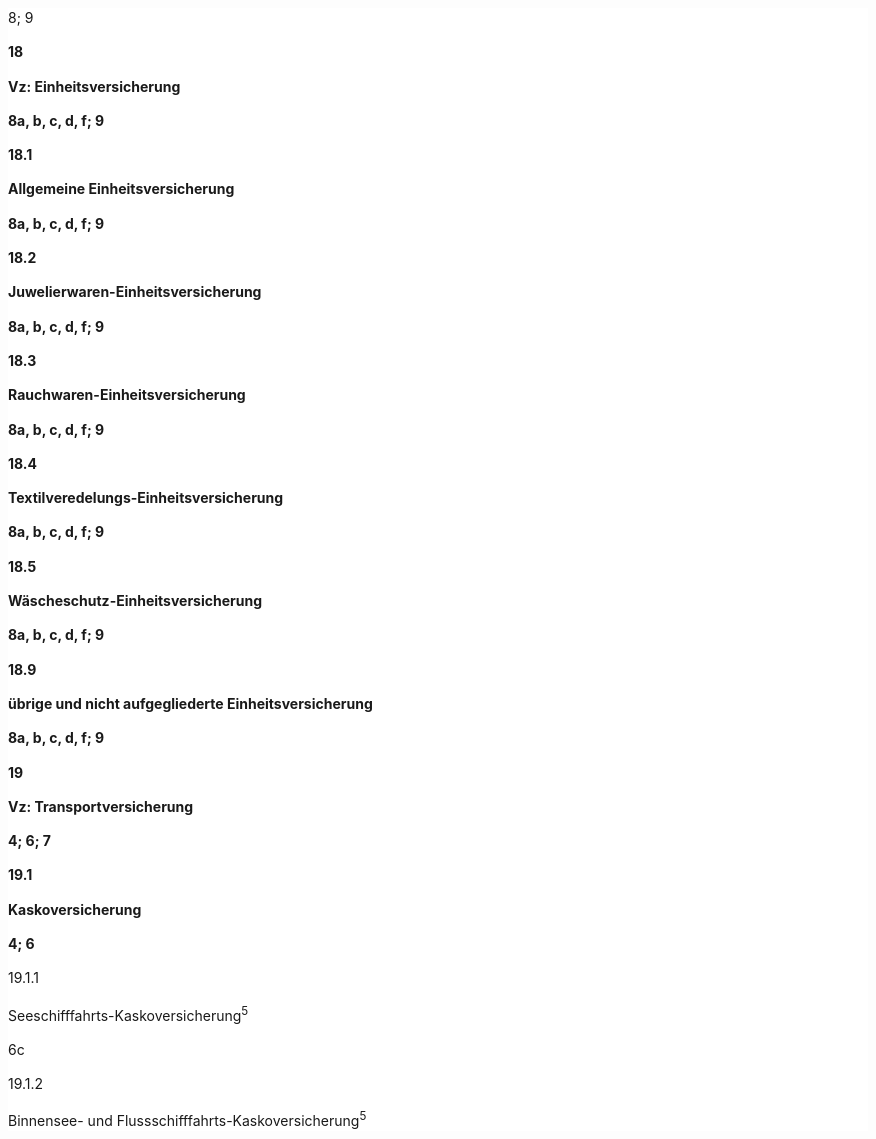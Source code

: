 8; 9

**18**

**Vz: Einheitsversicherung**

**8a, b, c, d, f; 9**

**18.1**

**Allgemeine Einheitsversicherung**

**8a, b, c, d, f; 9**

**18.2**

**Juwelierwaren-Einheitsversicherung**

**8a, b, c, d, f; 9**

**18.3**

**Rauchwaren-Einheitsversicherung**

**8a, b, c, d, f; 9**

**18.4**

**Textilveredelungs-Einheitsversicherung**

**8a, b, c, d, f; 9**

**18.5**

**Wäscheschutz-Einheitsversicherung**

**8a, b, c, d, f; 9**

**18.9**

**übrige und nicht aufgegliederte Einheitsversicherung**

**8a, b, c, d, f; 9**

**19**

**Vz: Transportversicherung**

**4; 6; 7**

**19.1**

**Kaskoversicherung**

**4; 6**

19.1.1

Seeschifffahrts-Kaskoversicherung<sup>5</sup>

6c

19.1.2

Binnensee- und Flussschifffahrts-Kaskoversicherung<sup>5</sup>
